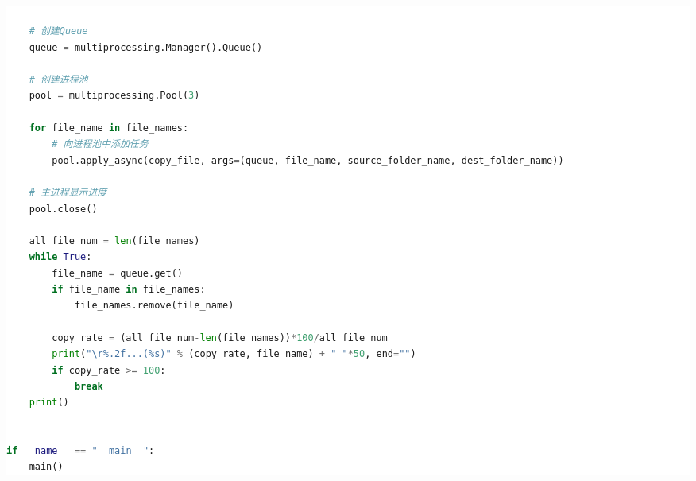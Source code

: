```python

    # 创建Queue
    queue = multiprocessing.Manager().Queue()

    # 创建进程池
    pool = multiprocessing.Pool(3)

    for file_name in file_names:
        # 向进程池中添加任务
        pool.apply_async(copy_file, args=(queue, file_name, source_folder_name, dest_folder_name))

    # 主进程显示进度
    pool.close()

    all_file_num = len(file_names)
    while True:
        file_name = queue.get()
        if file_name in file_names:
            file_names.remove(file_name)

        copy_rate = (all_file_num-len(file_names))*100/all_file_num
        print("\r%.2f...(%s)" % (copy_rate, file_name) + " "*50, end="")
        if copy_rate >= 100:
            break
    print()


if __name__ == "__main__":
    main()
```